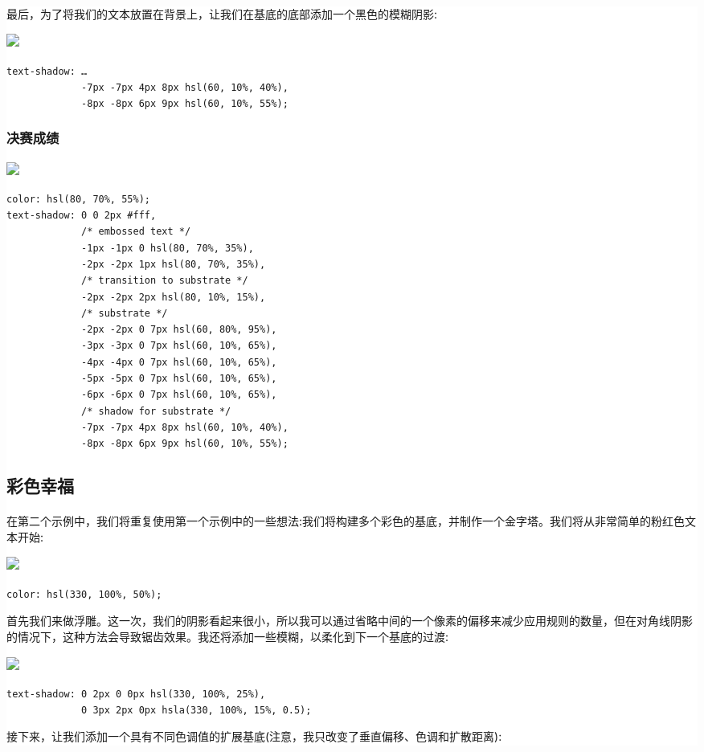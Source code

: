 最后，为了将我们的文本放置在背景上，让我们在基底的底部添加一个黑色的模糊阴影:

![](../Images/bdb4ac9a9250ef17da23040a2400f04e.png)

```
text-shadow: …
             -7px -7px 4px 8px hsl(60, 10%, 40%),
             -8px -8px 6px 9px hsl(60, 10%, 55%);
```

### 决赛成绩

![](../Images/1e293bed0b9fae82719b0e5d1d33671a.png)

```
color: hsl(80, 70%, 55%);
text-shadow: 0 0 2px #fff,
             /* embossed text */
             -1px -1px 0 hsl(80, 70%, 35%),
             -2px -2px 1px hsl(80, 70%, 35%),
             /* transition to substrate */ 
             -2px -2px 2px hsl(80, 10%, 15%),
             /* substrate */ 
             -2px -2px 0 7px hsl(60, 80%, 95%),
             -3px -3px 0 7px hsl(60, 10%, 65%),
             -4px -4px 0 7px hsl(60, 10%, 65%),
             -5px -5px 0 7px hsl(60, 10%, 65%),
             -6px -6px 0 7px hsl(60, 10%, 65%),
             /* shadow for substrate */ 
             -7px -7px 4px 8px hsl(60, 10%, 40%),
             -8px -8px 6px 9px hsl(60, 10%, 55%);
```

## 彩色幸福

在第二个示例中，我们将重复使用第一个示例中的一些想法:我们将构建多个彩色的基底，并制作一个金字塔。我们将从非常简单的粉红色文本开始:

![](../Images/a96e6c130617628377004a8de731d94a.png)

```
color: hsl(330, 100%, 50%);
```

首先我们来做浮雕。这一次，我们的阴影看起来很小，所以我可以通过省略中间的一个像素的偏移来减少应用规则的数量，但在对角线阴影的情况下，这种方法会导致锯齿效果。我还将添加一些模糊，以柔化到下一个基底的过渡:

![](../Images/705269068e78a3e8b971f012b71fbfc4.png)

```
text-shadow: 0 2px 0 0px hsl(330, 100%, 25%),
             0 3px 2px 0px hsla(330, 100%, 15%, 0.5);
```

接下来，让我们添加一个具有不同色调值的扩展基底(注意，我只改变了垂直偏移、色调和扩散距离):
